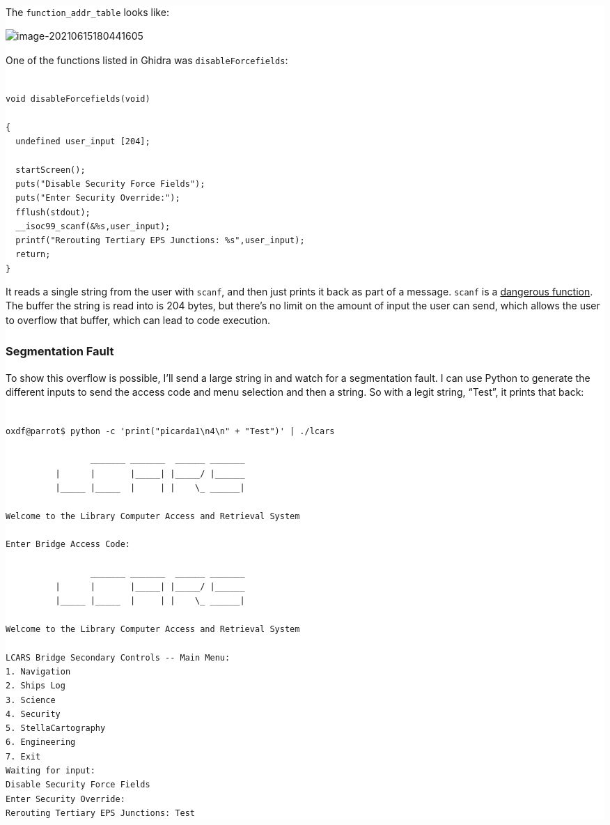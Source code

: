 The `function_addr_table` looks like:

![image-20210615180441605](https://0xdfimages.gitlab.io/img/image-20210615180441605.png)

One of the functions listed in Ghidra was `disableForcefields`:

```

void disableForcefields(void)

{
  undefined user_input [204];
  
  startScreen();
  puts("Disable Security Force Fields");
  puts("Enter Security Override:");
  fflush(stdout);
  __isoc99_scanf(&%s,user_input);
  printf("Rerouting Tertiary EPS Junctions: %s",user_input);
  return;
}

```

It reads a single string from the user with `scanf`, and then just prints it back as part of a message. `scanf` is a [dangerous function](https://stackoverflow.com/questions/2430303/disadvantages-of-scanf#answer-2430978). The buffer the string is read into is 204 bytes, but there’s no limit on the amount of input the user can send, which allows the user to overflow that buffer, which can lead to code execution.

### Segmentation Fault

To show this overflow is possible, I’ll send a large string in and watch for a segmentation fault. I can use Python to generate the different inputs to send the access code and menu selection and then a string. So with a legit string, “Test”, it prints that back:

```

oxdf@parrot$ python -c 'print("picarda1\n4\n" + "Test")' | ./lcars

                 _______ _______  ______ _______
          |      |       |_____| |_____/ |______
          |_____ |_____  |     | |    \_ ______|

Welcome to the Library Computer Access and Retrieval System

Enter Bridge Access Code: 

                 _______ _______  ______ _______
          |      |       |_____| |_____/ |______
          |_____ |_____  |     | |    \_ ______|

Welcome to the Library Computer Access and Retrieval System

LCARS Bridge Secondary Controls -- Main Menu: 
1. Navigation
2. Ships Log
3. Science
4. Security
5. StellaCartography
6. Engineering
7. Exit
Waiting for input: 
Disable Security Force Fields
Enter Security Override:
Rerouting Tertiary EPS Junctions: Test
```